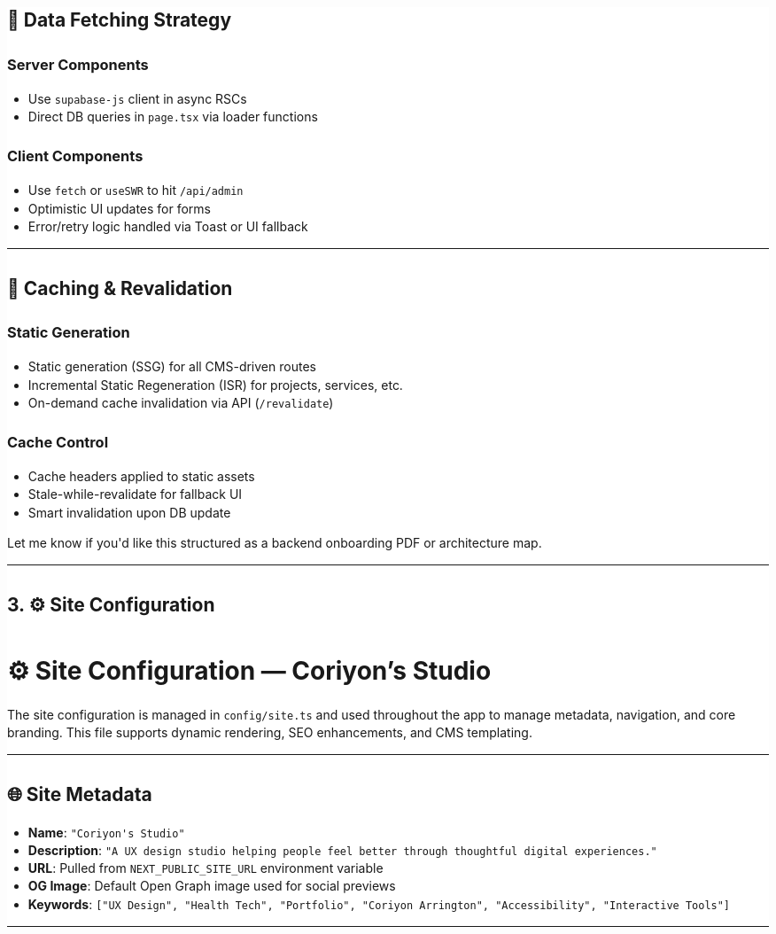 
## 🔄 Data Fetching Strategy

### Server Components
- Use `supabase-js` client in async RSCs
- Direct DB queries in `page.tsx` via loader functions

### Client Components
- Use `fetch` or `useSWR` to hit `/api/admin`
- Optimistic UI updates for forms
- Error/retry logic handled via Toast or UI fallback

---

## 🚀 Caching & Revalidation

### Static Generation
- Static generation (SSG) for all CMS-driven routes
- Incremental Static Regeneration (ISR) for projects, services, etc.
- On-demand cache invalidation via API (`/revalidate`)

### Cache Control
- Cache headers applied to static assets
- Stale-while-revalidate for fallback UI
- Smart invalidation upon DB update

Let me know if you'd like this structured as a backend onboarding PDF or architecture map.


---

## 3. ⚙️ Site Configuration

# ⚙️ Site Configuration — Coriyon’s Studio

The site configuration is managed in `config/site.ts` and used throughout the app to manage metadata, navigation, and core branding. This file supports dynamic rendering, SEO enhancements, and CMS templating.

---

## 🌐 Site Metadata

- **Name**: `"Coriyon's Studio"`
- **Description**: `"A UX design studio helping people feel better through thoughtful digital experiences."`
- **URL**: Pulled from `NEXT_PUBLIC_SITE_URL` environment variable
- **OG Image**: Default Open Graph image used for social previews
- **Keywords**: `["UX Design", "Health Tech", "Portfolio", "Coriyon Arrington", "Accessibility", "Interactive Tools"]`

---